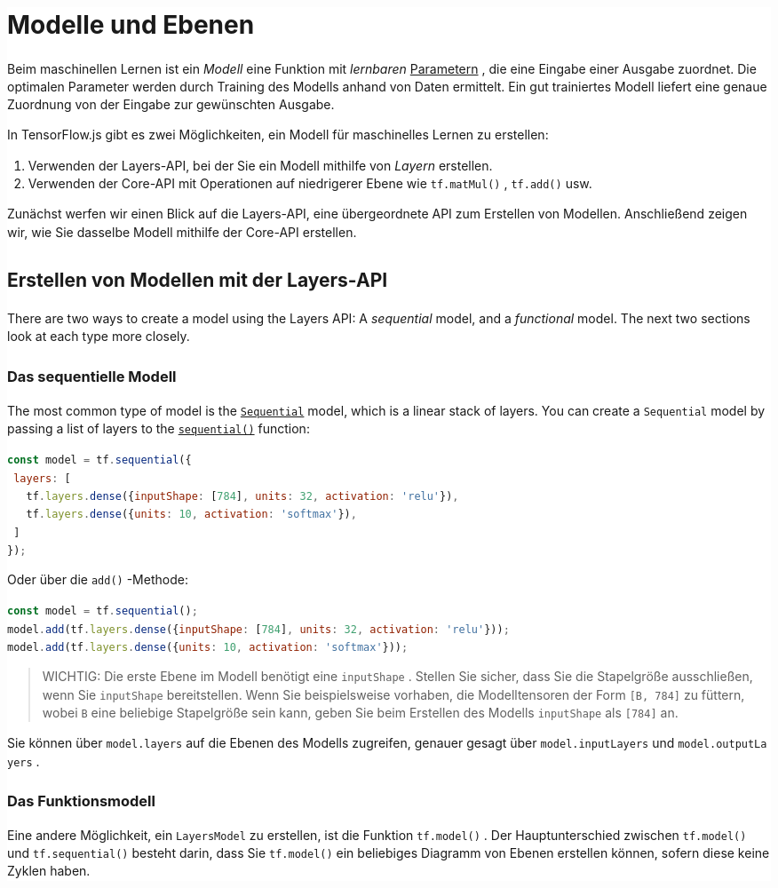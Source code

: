 # Modelle und Ebenen

Beim maschinellen Lernen ist ein *Modell* eine Funktion mit *lernbaren* [Parametern](https://developers.google.com/machine-learning/glossary/#parameter) , die eine Eingabe einer Ausgabe zuordnet. Die optimalen Parameter werden durch Training des Modells anhand von Daten ermittelt. Ein gut trainiertes Modell liefert eine genaue Zuordnung von der Eingabe zur gewünschten Ausgabe.

In TensorFlow.js gibt es zwei Möglichkeiten, ein Modell für maschinelles Lernen zu erstellen:

1. Verwenden der Layers-API, bei der Sie ein Modell mithilfe von *Layern* erstellen.
2. Verwenden der Core-API mit Operationen auf niedrigerer Ebene wie `tf.matMul()` , `tf.add()` usw.

Zunächst werfen wir einen Blick auf die Layers-API, eine übergeordnete API zum Erstellen von Modellen. Anschließend zeigen wir, wie Sie dasselbe Modell mithilfe der Core-API erstellen.

## Erstellen von Modellen mit der Layers-API

There are two ways to create a model using the Layers API: A *sequential* model, and a *functional* model. The next two sections look at each type more closely.

### Das sequentielle Modell

The most common type of model is the <code>[Sequential](https://js.tensorflow.org/api/0.15.1/#class:Sequential)</code> model, which is a linear stack of layers. You can create a <code>Sequential</code> model by passing a list of layers to the <code>[sequential()](https://js.tensorflow.org/api/0.15.1/#sequential)</code> function:

```js
const model = tf.sequential({
 layers: [
   tf.layers.dense({inputShape: [784], units: 32, activation: 'relu'}),
   tf.layers.dense({units: 10, activation: 'softmax'}),
 ]
});
```

Oder über die `add()` -Methode:

```js
const model = tf.sequential();
model.add(tf.layers.dense({inputShape: [784], units: 32, activation: 'relu'}));
model.add(tf.layers.dense({units: 10, activation: 'softmax'}));
```

> WICHTIG: Die erste Ebene im Modell benötigt eine `inputShape` . Stellen Sie sicher, dass Sie die Stapelgröße ausschließen, wenn Sie `inputShape` bereitstellen. Wenn Sie beispielsweise vorhaben, die Modelltensoren der Form `[B, 784]` zu füttern, wobei `B` eine beliebige Stapelgröße sein kann, geben Sie beim Erstellen des Modells `inputShape` als `[784]` an.

Sie können über `model.layers` auf die Ebenen des Modells zugreifen, genauer gesagt über `model.inputLayers` und `model.outputLayers` .

### Das Funktionsmodell

Eine andere Möglichkeit, ein `LayersModel` zu erstellen, ist die Funktion `tf.model()` . Der Hauptunterschied zwischen `tf.model()` und `tf.sequential()` besteht darin, dass Sie `tf.model()` ein beliebiges Diagramm von Ebenen erstellen können, sofern diese keine Zyklen haben.
